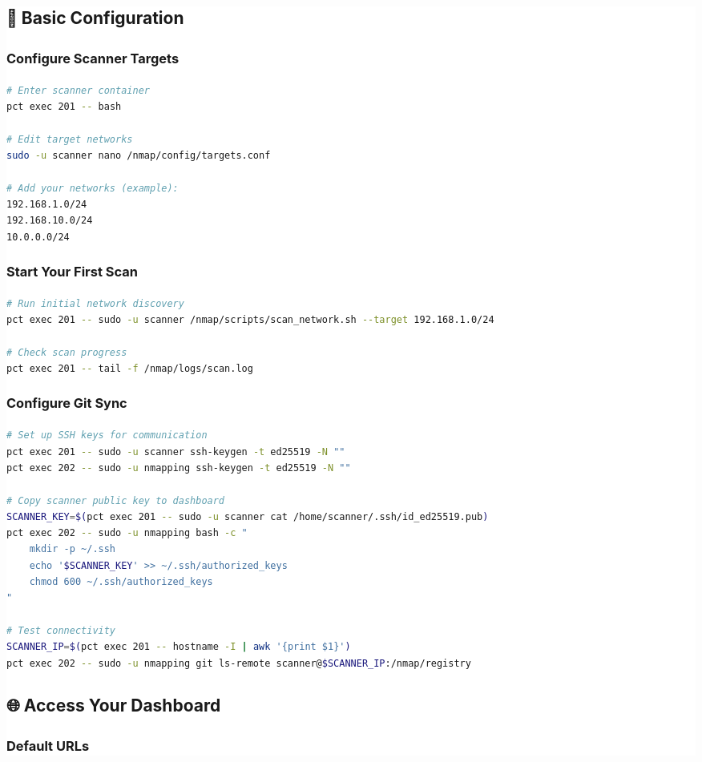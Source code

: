 ## 🔧 Basic Configuration

### Configure Scanner Targets

```bash
# Enter scanner container
pct exec 201 -- bash

# Edit target networks
sudo -u scanner nano /nmap/config/targets.conf

# Add your networks (example):
192.168.1.0/24
192.168.10.0/24
10.0.0.0/24
```

### Start Your First Scan

```bash
# Run initial network discovery
pct exec 201 -- sudo -u scanner /nmap/scripts/scan_network.sh --target 192.168.1.0/24

# Check scan progress
pct exec 201 -- tail -f /nmap/logs/scan.log
```

### Configure Git Sync

```bash
# Set up SSH keys for communication
pct exec 201 -- sudo -u scanner ssh-keygen -t ed25519 -N ""
pct exec 202 -- sudo -u nmapping ssh-keygen -t ed25519 -N ""

# Copy scanner public key to dashboard
SCANNER_KEY=$(pct exec 201 -- sudo -u scanner cat /home/scanner/.ssh/id_ed25519.pub)
pct exec 202 -- sudo -u nmapping bash -c "
    mkdir -p ~/.ssh
    echo '$SCANNER_KEY' >> ~/.ssh/authorized_keys
    chmod 600 ~/.ssh/authorized_keys
"

# Test connectivity
SCANNER_IP=$(pct exec 201 -- hostname -I | awk '{print $1}')
pct exec 202 -- sudo -u nmapping git ls-remote scanner@$SCANNER_IP:/nmap/registry
```

## 🌐 Access Your Dashboard

### Default URLs
